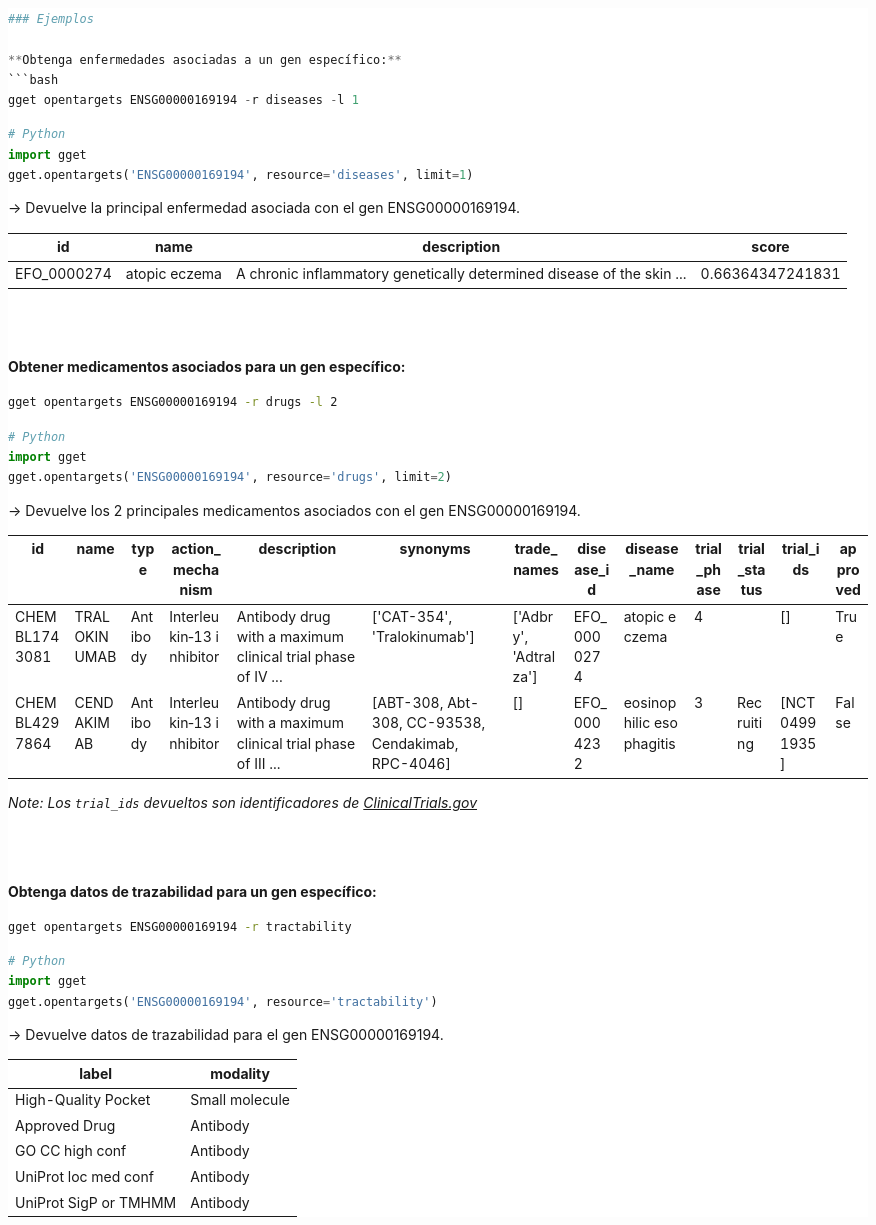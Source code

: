 ```python
### Ejemplos

**Obtenga enfermedades asociadas a un gen específico:**   
```bash
gget opentargets ENSG00000169194 -r diseases -l 1
```
```python
# Python
import gget
gget.opentargets('ENSG00000169194', resource='diseases', limit=1)
```
&rarr; Devuelve la principal enfermedad asociada con el gen ENSG00000169194.

| id            | name               | description                                                           | score            |
|---------------|--------------------|-----------------------------------------------------------------------|------------------|
| EFO_0000274   | atopic&nbsp;eczema | A chronic inflammatory genetically determined disease of the skin ... | 0.66364347241831 |

<br/><br/>

**Obtener medicamentos asociados para un gen específico:**   
```bash
gget opentargets ENSG00000169194 -r drugs -l 2
```
```python
# Python
import gget
gget.opentargets('ENSG00000169194', resource='drugs', limit=2)
```

&rarr; Devuelve los 2 principales medicamentos asociados con el gen ENSG00000169194.

| id            | name         | type     | action_mechanism                    | description                                                  | synonyms                                           | trade_names           | disease_id  | disease_name                  | trial_phase | trial_status | trial_ids     | approved |
|---------------|--------------|----------|-------------------------------------|--------------------------------------------------------------|----------------------------------------------------|-----------------------|-------------|-------------------------------|-------------|--------------|---------------|----------|
| CHEMBL1743081 | TRALOKINUMAB | Antibody | Interleukin&#8209;13&nbsp;inhibitor | Antibody drug with a maximum clinical trial phase of IV ...  | ['CAT-354', 'Tralokinumab']                        | ['Adbry', 'Adtralza'] | EFO_0000274 | atopic&nbsp;eczema            | 4           |              | []            | True     |
| CHEMBL4297864 | CENDAKIMAB   | Antibody | Interleukin&#8209;13&nbsp;inhibitor | Antibody drug with a maximum clinical trial phase of III ... | [ABT-308, Abt-308, CC-93538, Cendakimab, RPC-4046] | []                    | EFO_0004232 | eosinophilic&nbsp;esophagitis | 3           | Recruiting   | [NCT04991935] | False    |

*Note: Los `trial_ids` devueltos son identificadores de [ClinicalTrials.gov](https://clinicaltrials.gov)*

<br/><br/>

**Obtenga datos de trazabilidad para un gen específico:**   
```bash
gget opentargets ENSG00000169194 -r tractability
```
```python
# Python
import gget
gget.opentargets('ENSG00000169194', resource='tractability')
```

&rarr; Devuelve datos de trazabilidad para el gen ENSG00000169194.

| label                 | modality       |
|-----------------------|----------------|
| High-Quality Pocket   | Small molecule |
| Approved Drug         | Antibody       |
| GO CC high conf       | Antibody       |
| UniProt loc med conf  | Antibody       |
| UniProt SigP or TMHMM | Antibody       |
